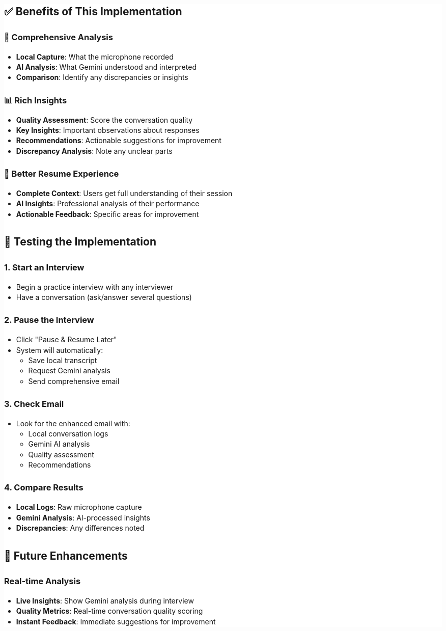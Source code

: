 ## ✅ **Benefits of This Implementation**

### **🎯 Comprehensive Analysis**
- **Local Capture**: What the microphone recorded
- **AI Analysis**: What Gemini understood and interpreted
- **Comparison**: Identify any discrepancies or insights

### **📊 Rich Insights**
- **Quality Assessment**: Score the conversation quality
- **Key Insights**: Important observations about responses
- **Recommendations**: Actionable suggestions for improvement
- **Discrepancy Analysis**: Note any unclear parts

### **🔄 Better Resume Experience**
- **Complete Context**: Users get full understanding of their session
- **AI Insights**: Professional analysis of their performance
- **Actionable Feedback**: Specific areas for improvement

## 🧪 **Testing the Implementation**

### **1. Start an Interview**
- Begin a practice interview with any interviewer
- Have a conversation (ask/answer several questions)

### **2. Pause the Interview**
- Click "Pause & Resume Later"
- System will automatically:
  - Save local transcript
  - Request Gemini analysis
  - Send comprehensive email

### **3. Check Email**
- Look for the enhanced email with:
  - Local conversation logs
  - Gemini AI analysis
  - Quality assessment
  - Recommendations

### **4. Compare Results**
- **Local Logs**: Raw microphone capture
- **Gemini Analysis**: AI-processed insights
- **Discrepancies**: Any differences noted

## 🚀 **Future Enhancements**

### **Real-time Analysis**
- **Live Insights**: Show Gemini analysis during interview
- **Quality Metrics**: Real-time conversation quality scoring
- **Instant Feedback**: Immediate suggestions for improvement
